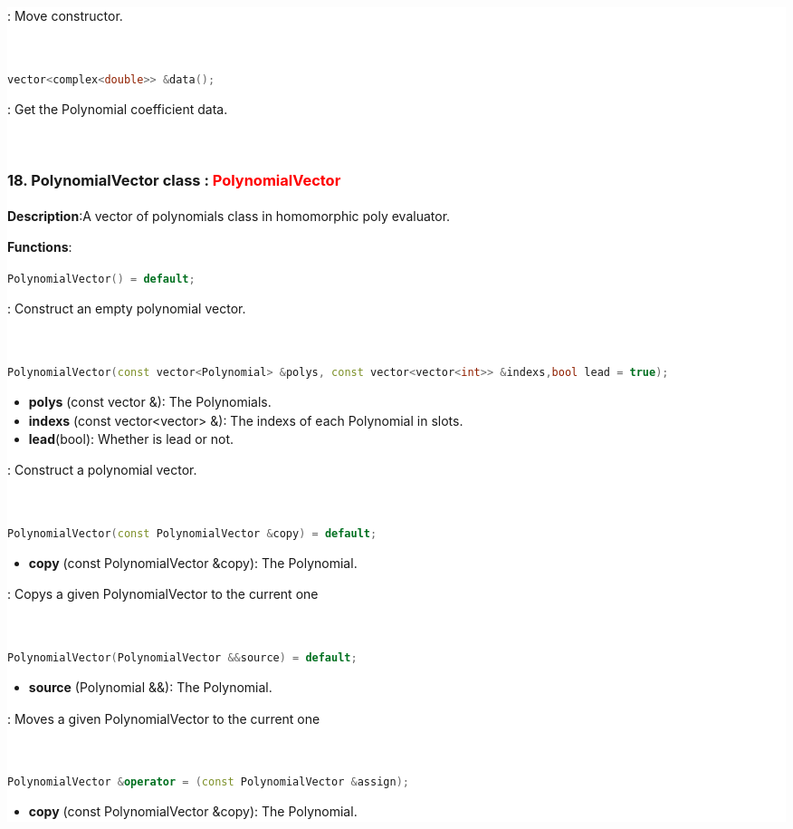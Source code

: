 : Move constructor.

<br>

```cpp
vector<complex<double>> &data();
```    
: Get the Polynomial coefficient data.

<br>



### 18.  PolynomialVector  class : **<font color='red'><span id="PolynomialVector">PolynomialVector</span> </font>**

**Description**:A vector of polynomials  class in homomorphic poly evaluator.

**Functions**: 
```cpp
PolynomialVector() = default;
```
: Construct an empty polynomial vector.

<br>

```cpp
PolynomialVector(const vector<Polynomial> &polys, const vector<vector<int>> &indexs,bool lead = true);
```
- **polys** (const vector<Polynomial> &): The  Polynomials.
- **indexs** (const vector<vector<int>> &): The  indexs of each Polynomial in slots.
- **lead**(bool): Whether is  lead or not. 

: Construct a polynomial vector.

<br>

```cpp
PolynomialVector(const PolynomialVector &copy) = default;
```
- **copy** (const PolynomialVector &copy): The  Polynomial.

: Copys a given PolynomialVector to the current one


<br>

```cpp
PolynomialVector(PolynomialVector &&source) = default;
```
- **source** (Polynomial &&): The  Polynomial.

: Moves a given PolynomialVector to the current one

<br>

```cpp
PolynomialVector &operator = (const PolynomialVector &assign);
```
- **copy** (const PolynomialVector &copy): The  Polynomial.
